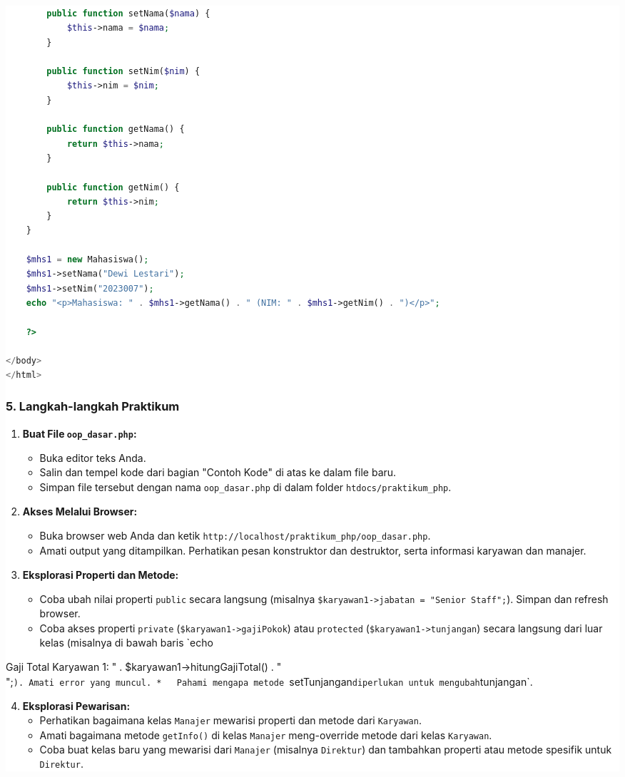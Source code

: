 ```php
        public function setNama($nama) {
            $this->nama = $nama;
        }

        public function setNim($nim) {
            $this->nim = $nim;
        }

        public function getNama() {
            return $this->nama;
        }

        public function getNim() {
            return $this->nim;
        }
    }

    $mhs1 = new Mahasiswa();
    $mhs1->setNama("Dewi Lestari");
    $mhs1->setNim("2023007");
    echo "<p>Mahasiswa: " . $mhs1->getNama() . " (NIM: " . $mhs1->getNim() . ")</p>";

    ?>

</body>
</html>
```

### 5. Langkah-langkah Praktikum

1.  **Buat File `oop_dasar.php`:**
    *   Buka editor teks Anda.
    *   Salin dan tempel kode dari bagian "Contoh Kode" di atas ke dalam file baru.
    *   Simpan file tersebut dengan nama `oop_dasar.php` di dalam folder `htdocs/praktikum_php`.

2.  **Akses Melalui Browser:**
    *   Buka browser web Anda dan ketik `http://localhost/praktikum_php/oop_dasar.php`.
    *   Amati output yang ditampilkan. Perhatikan pesan konstruktor dan destruktor, serta informasi karyawan dan manajer.

3.  **Eksplorasi Properti dan Metode:**
    *   Coba ubah nilai properti `public` secara langsung (misalnya `$karyawan1->jabatan = "Senior Staff";`). Simpan dan refresh browser.
    *   Coba akses properti `private` (`$karyawan1->gajiPokok`) atau `protected` (`$karyawan1->tunjangan`) secara langsung dari luar kelas (misalnya di bawah baris `echo 


Gaji Total Karyawan 1: " . $karyawan1->hitungGajiTotal() . "<br>";`). Amati error yang muncul.
    *   Pahami mengapa metode `setTunjangan` diperlukan untuk mengubah `tunjangan`.

4.  **Eksplorasi Pewarisan:**
    *   Perhatikan bagaimana kelas `Manajer` mewarisi properti dan metode dari `Karyawan`.
    *   Amati bagaimana metode `getInfo()` di kelas `Manajer` meng-override metode dari kelas `Karyawan`.
    *   Coba buat kelas baru yang mewarisi dari `Manajer` (misalnya `Direktur`) dan tambahkan properti atau metode spesifik untuk `Direktur`.
